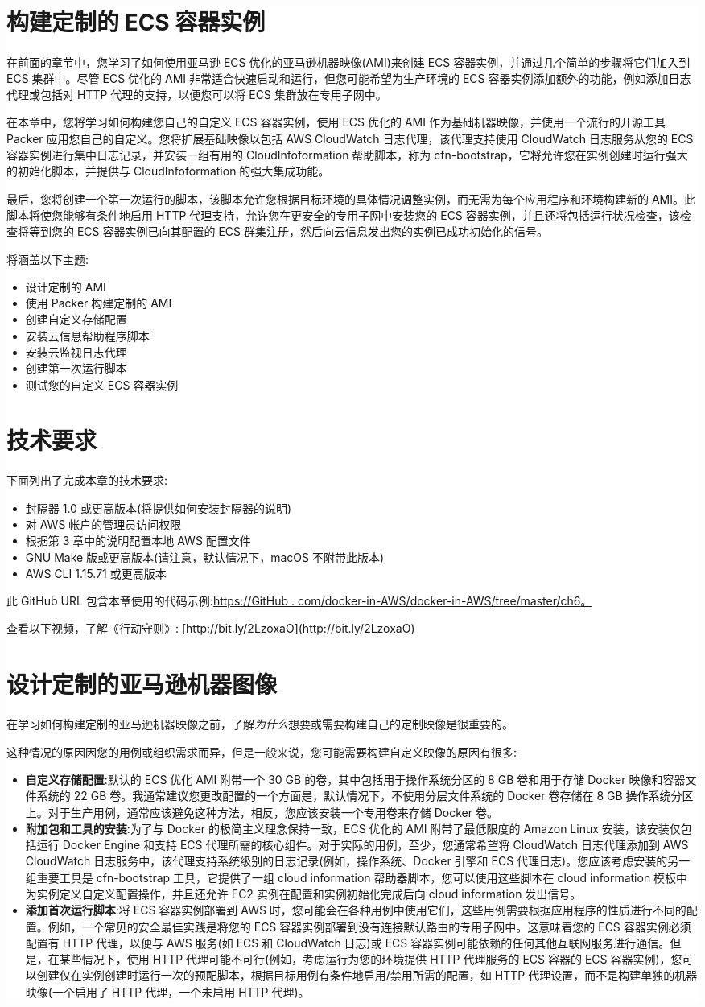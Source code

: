 # 构建定制的 ECS 容器实例

在前面的章节中，您学习了如何使用亚马逊 ECS 优化的亚马逊机器映像(AMI)来创建 ECS 容器实例，并通过几个简单的步骤将它们加入到 ECS 集群中。尽管 ECS 优化的 AMI 非常适合快速启动和运行，但您可能希望为生产环境的 ECS 容器实例添加额外的功能，例如添加日志代理或包括对 HTTP 代理的支持，以便您可以将 ECS 集群放在专用子网中。

在本章中，您将学习如何构建您自己的自定义 ECS 容器实例，使用 ECS 优化的 AMI 作为基础机器映像，并使用一个流行的开源工具 Packer 应用您自己的自定义。您将扩展基础映像以包括 AWS CloudWatch 日志代理，该代理支持使用 CloudWatch 日志服务从您的 ECS 容器实例进行集中日志记录，并安装一组有用的 CloudInfoformation 帮助脚本，称为 cfn-bootstrap，它将允许您在实例创建时运行强大的初始化脚本，并提供与 CloudInfoformation 的强大集成功能。

最后，您将创建一个第一次运行的脚本，该脚本允许您根据目标环境的具体情况调整实例，而无需为每个应用程序和环境构建新的 AMI。此脚本将使您能够有条件地启用 HTTP 代理支持，允许您在更安全的专用子网中安装您的 ECS 容器实例，并且还将包括运行状况检查，该检查将等到您的 ECS 容器实例已向其配置的 ECS 群集注册，然后向云信息发出您的实例已成功初始化的信号。

将涵盖以下主题:

*   设计定制的 AMI
*   使用 Packer 构建定制的 AMI
*   创建自定义存储配置
*   安装云信息帮助程序脚本
*   安装云监视日志代理
*   创建第一次运行脚本
*   测试您的自定义 ECS 容器实例

# 技术要求

下面列出了完成本章的技术要求:

*   封隔器 1.0 或更高版本(将提供如何安装封隔器的说明)
*   对 AWS 帐户的管理员访问权限
*   根据第 3 章中的说明配置本地 AWS 配置文件
*   GNU Make 版或更高版本(请注意，默认情况下，macOS 不附带此版本)
*   AWS CLI 1.15.71 或更高版本

此 GitHub URL 包含本章使用的代码示例:[https://GitHub . com/docker-in-AWS/docker-in-AWS/tree/master/ch6](https://github.com/docker-in-aws/docker-in-aws/tree/master/ch6)[。](https://github.com/docker-in-aws/docker-in-aws/tree/master/ch4)

查看以下视频，了解《行动守则》:
[http://bit.ly/2LzoxaO](http://bit.ly/2LzoxaO)

# 设计定制的亚马逊机器图像

在学习如何构建定制的亚马逊机器映像之前，了解*为什么*想要或需要构建自己的定制映像是很重要的。

这种情况的原因因您的用例或组织需求而异，但是一般来说，您可能需要构建自定义映像的原因有很多:

*   **自定义存储配置**:默认的 ECS 优化 AMI 附带一个 30 GB 的卷，其中包括用于操作系统分区的 8 GB 卷和用于存储 Docker 映像和容器文件系统的 22 GB 卷。我通常建议您更改配置的一个方面是，默认情况下，不使用分层文件系统的 Docker 卷存储在 8 GB 操作系统分区上。对于生产用例，通常应该避免这种方法，相反，您应该安装一个专用卷来存储 Docker 卷。
*   **附加包和工具的安装**:为了与 Docker 的极简主义理念保持一致，ECS 优化的 AMI 附带了最低限度的 Amazon Linux 安装，该安装仅包括运行 Docker Engine 和支持 ECS 代理所需的核心组件。对于实际的用例，至少，您通常希望将 CloudWatch 日志代理添加到 AWS CloudWatch 日志服务中，该代理支持系统级别的日志记录(例如，操作系统、Docker 引擎和 ECS 代理日志)。您应该考虑安装的另一组重要工具是 cfn-bootstrap 工具，它提供了一组 cloud information 帮助器脚本，您可以使用这些脚本在 cloud information 模板中为实例定义自定义配置操作，并且还允许 EC2 实例在配置和实例初始化完成后向 cloud information 发出信号。
*   **添加首次运行脚本**:将 ECS 容器实例部署到 AWS 时，您可能会在各种用例中使用它们，这些用例需要根据应用程序的性质进行不同的配置。例如，一个常见的安全最佳实践是将您的 ECS 容器实例部署到没有连接默认路由的专用子网中。这意味着您的 ECS 容器实例必须配置有 HTTP 代理，以便与 AWS 服务(如 ECS 和 CloudWatch 日志)或 ECS 容器实例可能依赖的任何其他互联网服务进行通信。但是，在某些情况下，使用 HTTP 代理可能不可行(例如，考虑运行为您的环境提供 HTTP 代理服务的 ECS 容器的 ECS 容器实例)，您可以创建仅在实例创建时运行一次的预配脚本，根据目标用例有条件地启用/禁用所需的配置，如 HTTP 代理设置，而不是构建单独的机器映像(一个启用了 HTTP 代理，一个未启用 HTTP 代理)。
